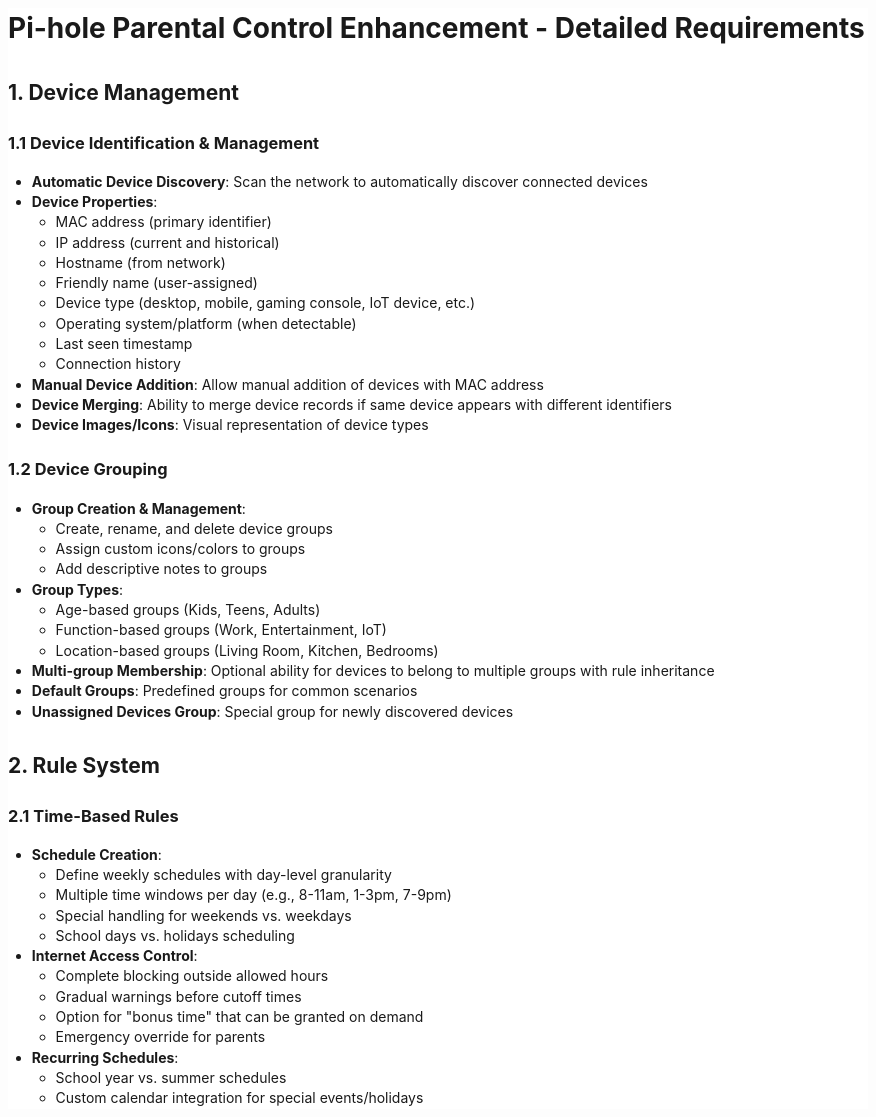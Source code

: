 # Pi-hole Parental Control Enhancement - Detailed Requirements

## 1. Device Management

### 1.1 Device Identification & Management
- **Automatic Device Discovery**: Scan the network to automatically discover connected devices
- **Device Properties**:
  - MAC address (primary identifier)
  - IP address (current and historical)
  - Hostname (from network)
  - Friendly name (user-assigned)
  - Device type (desktop, mobile, gaming console, IoT device, etc.)
  - Operating system/platform (when detectable)
  - Last seen timestamp
  - Connection history
- **Manual Device Addition**: Allow manual addition of devices with MAC address
- **Device Merging**: Ability to merge device records if same device appears with different identifiers
- **Device Images/Icons**: Visual representation of device types

### 1.2 Device Grouping
- **Group Creation & Management**:
  - Create, rename, and delete device groups
  - Assign custom icons/colors to groups
  - Add descriptive notes to groups
- **Group Types**:
  - Age-based groups (Kids, Teens, Adults)
  - Function-based groups (Work, Entertainment, IoT)
  - Location-based groups (Living Room, Kitchen, Bedrooms)
- **Multi-group Membership**: Optional ability for devices to belong to multiple groups with rule inheritance
- **Default Groups**: Predefined groups for common scenarios
- **Unassigned Devices Group**: Special group for newly discovered devices

## 2. Rule System

### 2.1 Time-Based Rules
- **Schedule Creation**:
  - Define weekly schedules with day-level granularity
  - Multiple time windows per day (e.g., 8-11am, 1-3pm, 7-9pm)
  - Special handling for weekends vs. weekdays
  - School days vs. holidays scheduling
- **Internet Access Control**:
  - Complete blocking outside allowed hours
  - Gradual warnings before cutoff times
  - Option for "bonus time" that can be granted on demand
  - Emergency override for parents
- **Recurring Schedules**:
  - School year vs. summer schedules
  - Custom calendar integration for special events/holidays
